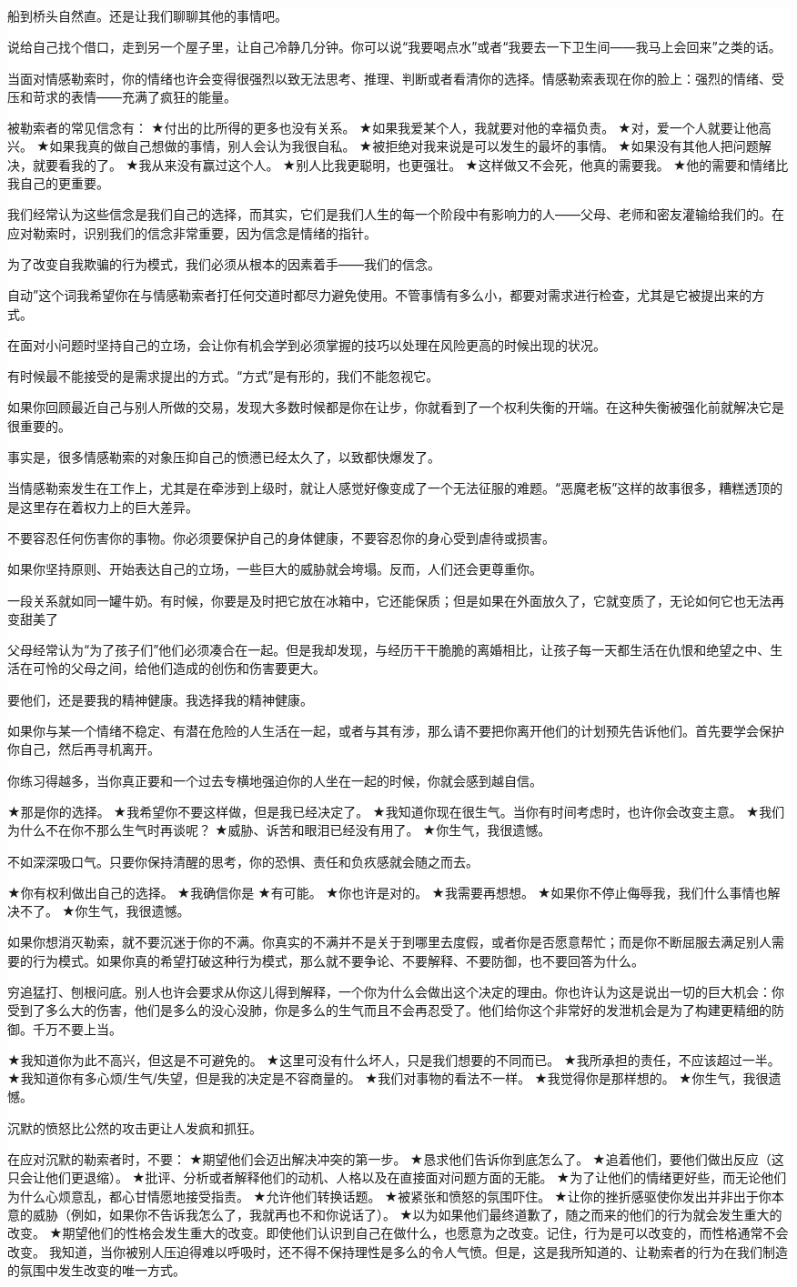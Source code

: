 船到桥头自然直。还是让我们聊聊其他的事情吧。

说给自己找个借口，走到另一个屋子里，让自己冷静几分钟。你可以说“我要喝点水”或者“我要去一下卫生间——我马上会回来”之类的话。

当面对情感勒索时，你的情绪也许会变得很强烈以致无法思考、推理、判断或者看清你的选择。情感勒索表现在你的脸上：强烈的情绪、受压和苛求的表情——充满了疯狂的能量。

被勒索者的常见信念有： ★付出的比所得的更多也没有关系。 ★如果我爱某个人，我就要对他的幸福负责。 ★对，爱一个人就要让他高兴。 ★如果我真的做自己想做的事情，别人会认为我很自私。 ★被拒绝对我来说是可以发生的最坏的事情。 ★如果没有其他人把问题解决，就要看我的了。 ★我从来没有赢过这个人。 ★别人比我更聪明，也更强壮。 ★这样做又不会死，他真的需要我。 ★他的需要和情绪比我自己的更重要。

我们经常认为这些信念是我们自己的选择，而其实，它们是我们人生的每一个阶段中有影响力的人——父母、老师和密友灌输给我们的。在应对勒索时，识别我们的信念非常重要，因为信念是情绪的指针。

为了改变自我欺骗的行为模式，我们必须从根本的因素着手——我们的信念。

自动”这个词我希望你在与情感勒索者打任何交道时都尽力避免使用。不管事情有多么小，都要对需求进行检查，尤其是它被提出来的方式。

在面对小问题时坚持自己的立场，会让你有机会学到必须掌握的技巧以处理在风险更高的时候出现的状况。

有时候最不能接受的是需求提出的方式。“方式”是有形的，我们不能忽视它。

如果你回顾最近自己与别人所做的交易，发现大多数时候都是你在让步，你就看到了一个权利失衡的开端。在这种失衡被强化前就解决它是很重要的。

事实是，很多情感勒索的对象压抑自己的愤懑已经太久了，以致都快爆发了。

当情感勒索发生在工作上，尤其是在牵涉到上级时，就让人感觉好像变成了一个无法征服的难题。“恶魔老板”这样的故事很多，糟糕透顶的是这里存在着权力上的巨大差异。

不要容忍任何伤害你的事物。你必须要保护自己的身体健康，不要容忍你的身心受到虐待或损害。

如果你坚持原则、开始表达自己的立场，一些巨大的威胁就会垮塌。反而，人们还会更尊重你。

一段关系就如同一罐牛奶。有时候，你要是及时把它放在冰箱中，它还能保质；但是如果在外面放久了，它就变质了，无论如何它也无法再变甜美了

父母经常认为“为了孩子们”他们必须凑合在一起。但是我却发现，与经历干干脆脆的离婚相比，让孩子每一天都生活在仇恨和绝望之中、生活在可怜的父母之间，给他们造成的创伤和伤害要更大。

要他们，还是要我的精神健康。我选择我的精神健康。

如果你与某一个情绪不稳定、有潜在危险的人生活在一起，或者与其有涉，那么请不要把你离开他们的计划预先告诉他们。首先要学会保护你自己，然后再寻机离开。

你练习得越多，当你真正要和一个过去专横地强迫你的人坐在一起的时候，你就会感到越自信。

★那是你的选择。 ★我希望你不要这样做，但是我已经决定了。 ★我知道你现在很生气。当你有时间考虑时，也许你会改变主意。 ★我们为什么不在你不那么生气时再谈呢？ ★威胁、诉苦和眼泪已经没有用了。 ★你生气，我很遗憾。

不如深深吸口气。只要你保持清醒的思考，你的恐惧、责任和负疚感就会随之而去。

★你有权利做出自己的选择。 ★我确信你是 ★有可能。 ★你也许是对的。 ★我需要再想想。 ★如果你不停止侮辱我，我们什么事情也解决不了。 ★你生气，我很遗憾。

如果你想消灭勒索，就不要沉迷于你的不满。你真实的不满并不是关于到哪里去度假，或者你是否愿意帮忙；而是你不断屈服去满足别人需要的行为模式。如果你真的希望打破这种行为模式，那么就不要争论、不要解释、不要防御，也不要回答为什么。

穷追猛打、刨根问底。别人也许会要求从你这儿得到解释，一个你为什么会做出这个决定的理由。你也许认为这是说出一切的巨大机会：你受到了多么大的伤害，他们是多么的没心没肺，你是多么的生气而且不会再忍受了。他们给你这个非常好的发泄机会是为了构建更精细的防御。千万不要上当。

★我知道你为此不高兴，但这是不可避免的。 ★这里可没有什么坏人，只是我们想要的不同而已。 ★我所承担的责任，不应该超过一半。 ★我知道你有多心烦/生气/失望，但是我的决定是不容商量的。 ★我们对事物的看法不一样。 ★我觉得你是那样想的。 ★你生气，我很遗憾。

沉默的愤怒比公然的攻击更让人发疯和抓狂。

在应对沉默的勒索者时，不要： ★期望他们会迈出解决冲突的第一步。 ★恳求他们告诉你到底怎么了。 ★追着他们，要他们做出反应（这只会让他们更退缩）。 ★批评、分析或者解释他们的动机、人格以及在直接面对问题方面的无能。 ★为了让他们的情绪更好些，而无论他们为什么心烦意乱，都心甘情愿地接受指责。 ★允许他们转换话题。 ★被紧张和愤怒的氛围吓住。 ★让你的挫折感驱使你发出并非出于你本意的威胁（例如，如果你不告诉我怎么了，我就再也不和你说话了）。 ★以为如果他们最终道歉了，随之而来的他们的行为就会发生重大的改变。 ★期望他们的性格会发生重大的改变。即使他们认识到自己在做什么，也愿意为之改变。记住，行为是可以改变的，而性格通常不会改变。
我知道，当你被别人压迫得难以呼吸时，还不得不保持理性是多么的令人气愤。但是，这是我所知道的、让勒索者的行为在我们制造的氛围中发生改变的唯一方式。
